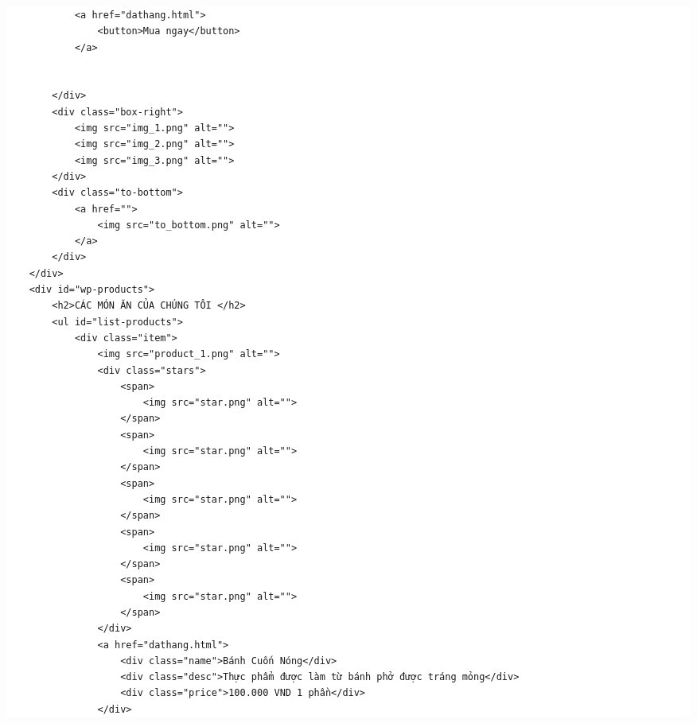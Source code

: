                 
                <a href="dathang.html">
                    <button>Mua ngay</button>
                </a>
                
                
            </div>
            <div class="box-right">
                <img src="img_1.png" alt="">
                <img src="img_2.png" alt="">
                <img src="img_3.png" alt="">
            </div>
            <div class="to-bottom">
                <a href="">
                    <img src="to_bottom.png" alt="">
                </a>
            </div>
        </div>
        <div id="wp-products">
            <h2>CÁC MÓN ĂN CỦA CHÚNG TÔI </h2>
            <ul id="list-products">
                <div class="item">
                    <img src="product_1.png" alt="">
                    <div class="stars">
                        <span>
                            <img src="star.png" alt="">
                        </span>
                        <span>
                            <img src="star.png" alt="">
                        </span>
                        <span>
                            <img src="star.png" alt="">
                        </span>
                        <span>
                            <img src="star.png" alt="">
                        </span>
                        <span>
                            <img src="star.png" alt="">
                        </span>
                    </div>
                    <a href="dathang.html">
                        <div class="name">Bánh Cuốn Nóng</div>
                        <div class="desc">Thực phẩm được làm từ bánh phở được tráng mỏng</div>
                        <div class="price">100.000 VND 1 phần</div>
                    </div>
                  
    